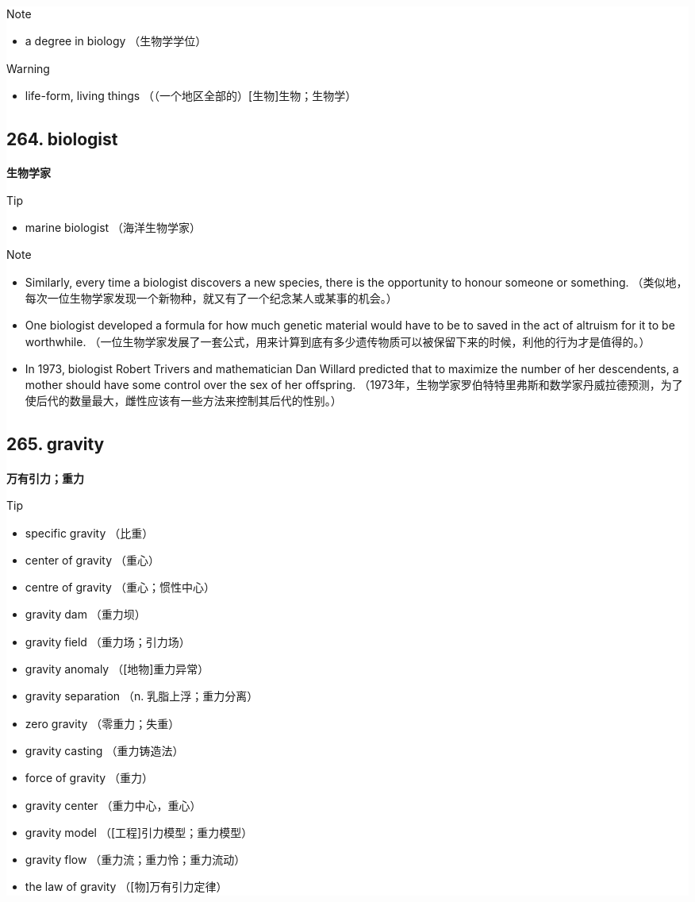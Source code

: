 > [!NOTE]
>
> - a degree in biology （生物学学位）
>

> [!WARNING]
>
> - life-form, living things （（一个地区全部的）[生物]生物；生物学）
>

## 264. biologist

**生物学家**

> [!TIP]
>
> - marine biologist （海洋生物学家）
>

> [!NOTE]
>
> - Similarly, every time a biologist discovers a new species, there is the opportunity to honour someone or something. （类似地，每次一位生物学家发现一个新物种，就又有了一个纪念某人或某事的机会。）
>
> - One biologist developed a formula for how much genetic material would have to be to saved in the act of altruism for it to be worthwhile. （一位生物学家发展了一套公式，用来计算到底有多少遗传物质可以被保留下来的时候，利他的行为才是值得的。）
>
> - In 1973, biologist Robert Trivers and mathematician Dan Willard predicted that to maximize the number of her descendents, a mother should have some control over the sex of her offspring. （1973年，生物学家罗伯特特里弗斯和数学家丹威拉德预测，为了使后代的数量最大，雌性应该有一些方法来控制其后代的性别。）
>

## 265. gravity

**万有引力；重力**

> [!TIP]
>
> - specific gravity （比重）
>
> - center of gravity （重心）
>
> - centre of gravity （重心；惯性中心）
>
> - gravity dam （重力坝）
>
> - gravity field （重力场；引力场）
>
> - gravity anomaly （[地物]重力异常）
>
> - gravity separation （n. 乳脂上浮；重力分离）
>
> - zero gravity （零重力；失重）
>
> - gravity casting （重力铸造法）
>
> - force of gravity （重力）
>
> - gravity center （重力中心，重心）
>
> - gravity model （[工程]引力模型；重力模型）
>
> - gravity flow （重力流；重力怜；重力流动）
>
> - the law of gravity （[物]万有引力定律）